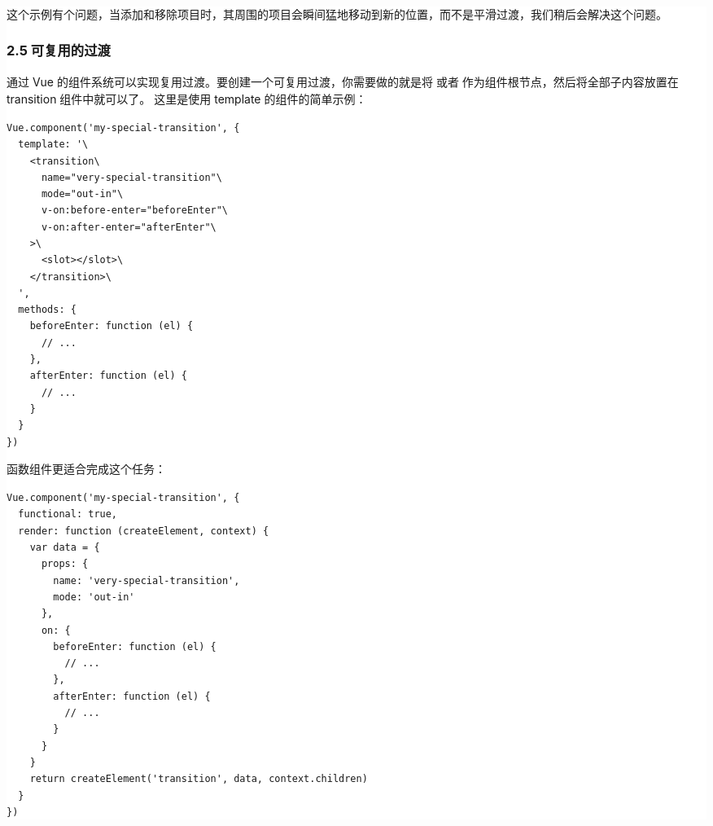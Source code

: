 这个示例有个问题，当添加和移除项目时，其周围的项目会瞬间猛地移动到新的位置，而不是平滑过渡，我们稍后会解决这个问题。



### 2.5 可复用的过渡

通过 Vue 的组件系统可以实现复用过渡。要创建一个可复用过渡，你需要做的就是将 <transition> 或者 <transition-group> 作为组件根节点，然后将全部子内容放置在 transition 组件中就可以了。
这里是使用 template 的组件的简单示例：

```
Vue.component('my-special-transition', {
  template: '\
    <transition\
      name="very-special-transition"\
      mode="out-in"\
      v-on:before-enter="beforeEnter"\
      v-on:after-enter="afterEnter"\
    >\
      <slot></slot>\
    </transition>\
  ',
  methods: {
    beforeEnter: function (el) {
      // ...
    },
    afterEnter: function (el) {
      // ...
    }
  }
})
```

函数组件更适合完成这个任务：

```
Vue.component('my-special-transition', {
  functional: true,
  render: function (createElement, context) {
    var data = {
      props: {
        name: 'very-special-transition',
        mode: 'out-in'
      },
      on: {
        beforeEnter: function (el) {
          // ...
        },
        afterEnter: function (el) {
          // ...
        }
      }
    }
    return createElement('transition', data, context.children)
  }
})
```
